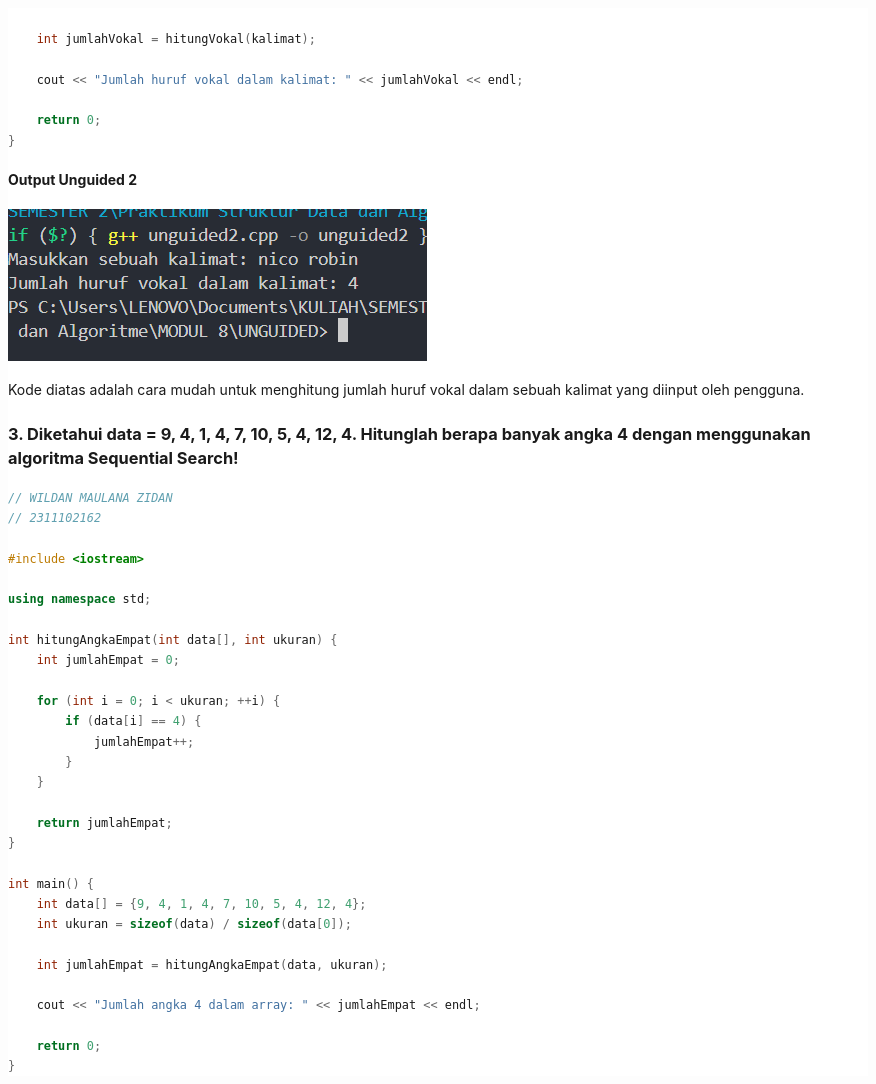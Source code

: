 ```C++

    int jumlahVokal = hitungVokal(kalimat);

    cout << "Jumlah huruf vokal dalam kalimat: " << jumlahVokal << endl;

    return 0;
}

```

#### Output Unguided 2
![Output Unguided 2](https://github.com/WildanMaulanaZidan/Struktur_Data_Assignment/blob/main/Praktikum%20Struktur%20Data%20dan%20Algoritme/MODUL%208/GAMBAR/Output%20Unguided%202.png)

Kode diatas adalah cara mudah untuk menghitung jumlah huruf vokal dalam sebuah kalimat yang diinput oleh pengguna.

### 3. Diketahui data = 9, 4, 1, 4, 7, 10, 5, 4, 12, 4. Hitunglah berapa banyak angka 4 dengan menggunakan algoritma Sequential Search!

```C++
// WILDAN MAULANA ZIDAN 
// 2311102162

#include <iostream>

using namespace std;

int hitungAngkaEmpat(int data[], int ukuran) {
    int jumlahEmpat = 0;

    for (int i = 0; i < ukuran; ++i) {
        if (data[i] == 4) {
            jumlahEmpat++;
        }
    }

    return jumlahEmpat;
}

int main() {
    int data[] = {9, 4, 1, 4, 7, 10, 5, 4, 12, 4};
    int ukuran = sizeof(data) / sizeof(data[0]);

    int jumlahEmpat = hitungAngkaEmpat(data, ukuran);

    cout << "Jumlah angka 4 dalam array: " << jumlahEmpat << endl;

    return 0;
}

```
